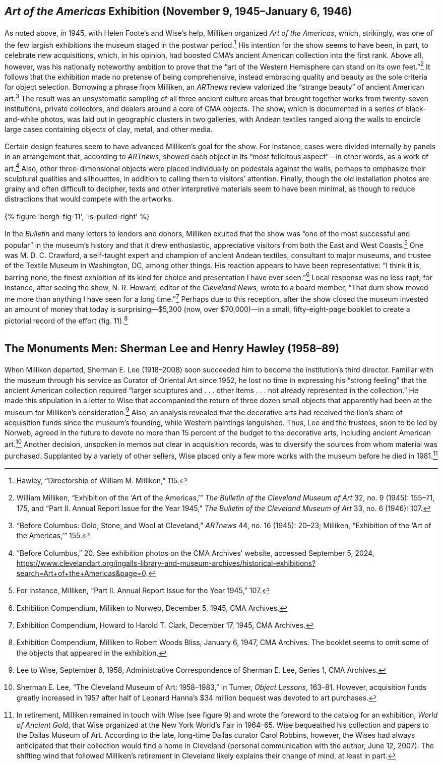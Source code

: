 ## *Art of the Americas* Exhibition (November 9, 1945–January 6, 1946)

As noted above, in 1945, with Helen Foote’s and Wise’s help, Milliken organized *Art of the Americas*, which, strikingly, was one of the few largish exhibitions the museum staged in the postwar period.[^34] His intention for the show seems to have been, in part, to celebrate new acquisitions, which, in his opinion, had boosted CMA’s ancient American collection into the first rank. Above all, however, was his nationally noteworthy ambition to prove that the “art of the Western Hemisphere can stand on its own feet.”[^35] It follows that the exhibition made no pretense of being comprehensive, instead embracing quality and beauty as the sole criteria for object selection. Borrowing a phrase from Milliken, an *ARTnews* review valorized the “strange beauty” of ancient American art.[^36] The result was an unsystematic sampling of all three ancient culture areas that brought together works from twenty-seven institutions, private collectors, and dealers around a core of CMA objects. The show, which is documented in a series of black-and-white photos, was laid out in geographic clusters in two galleries, with Andean textiles ranged along the walls to encircle large cases containing objects of clay, metal, and other media.

Certain design features seem to have advanced Milliken’s goal for the show. For instance, cases were divided internally by panels in an arrangement that, according to *ARTnews*, showed each object in its “most felicitous aspect”—in other words, as a work of art.[^37] Also, other three-dimensional objects were placed individually on pedestals against the walls, perhaps to emphasize their sculptural qualities and silhouettes, in addition to calling them to visitors’ attention. Finally, though the old installation photos are grainy and often difficult to decipher, texts and other interpretive materials seem to have been minimal, as though to reduce distractions that would compete with the artworks.

{% figure 'bergh-fig-11', 'is-pulled-right' %}

In the *Bulletin* and many letters to lenders and donors, Milliken exulted that the show was “one of the most successful and popular” in the museum’s history and that it drew enthusiastic, appreciative visitors from both the East and West Coasts.[^38] One was M. D. C. Crawford, a self-taught expert and champion of ancient Andean textiles, consultant to major museums, and trustee of the Textile Museum in Washington, DC, among other things. His reaction appears to have been representative: “I think it is, barring none, the finest exhibition of its kind for choice and presentation I have ever seen.”[^39] Local response was no less rapt; for instance, after seeing the show, N. R. Howard, editor of the *Cleveland News,* wrote to a board member, “That durn show moved me more than anything I have seen for a long time.”[^40] Perhaps due to this reception, after the show closed the museum invested an amount of money that today is surprising—$5,300 (now, over $70,000)—in a small, fifty-eight-page booklet to create a pictorial record of the effort (fig. 11).[^41]

## The Monuments Men: Sherman Lee and Henry Hawley (1958–89)

When Milliken departed, Sherman E. Lee (1918–2008) soon succeeded him to become the institution’s third director. Familiar with the museum through his service as Curator of Oriental Art since 1952, he lost no time in expressing his “strong feeling” that the ancient American collection required “larger sculptures and . . . other items . . . not already represented in the collection.” He made this stipulation in a letter to Wise that accompanied the return of three dozen small objects that apparently had been at the museum for Milliken’s consideration.[^42] Also, an analysis revealed that the decorative arts had received the lion’s share of acquisition funds since the museum’s founding, while Western paintings languished. Thus, Lee and the trustees, soon to be led by Norweb, agreed in the future to devote no more than 15 percent of the budget to the decorative arts, including ancient American art.[^43] Another decision, unspoken in memos but clear in acquisition records, was to diversify the sources from whom material was purchased. Supplanted by a variety of other sellers, Wise placed only a few more works with the museum before he died in 1981.[^44]


[^1]: Evan H. Turner, “Overview: 1917–30,” in *Object Lessons: Cleveland Creates an Art Museum,* ed. Evan H. Turner (Cleveland Museum of Art, 1991), 22.
[^2]: Allen H. Eaton, *Handicrafts of New England* (Harper & Brothers, 1949), 281–94; Bruce Robertson, “Frederic A. Whiting: Founding the Museum with Art and Craft,” in Turner, *Object Lessons,* 32–59.
[^3]: Monica Obniski, “The Arts and Crafts Movement in America,” in Heilbrunn Timeline of Art History, The Metropolitan Museum of Art, June 2008, https://www.metmuseum.org/toah/hd/acam/hd_acam.htm.
[^4]: Robertson, “Frederic A. Whiting,” 38. It is curious that Whiting claimed pride of place for the CMA in the 1920 resolution since the Museum of Fine Arts in Boston, where he had lived, acquired its first ancient American textiles in 1878.
[^5]: Accessions Committee minutes, May 17, 1923, and March 24, 1925, Cleveland Museum of Art Archives (CMA Archives).
[^6]: “In Memoriam,” *The Bulletin of the Cleveland Museum of Art* 46, no. 8 (1959): 181.
[^7]: Accessions Committee minutes, December 9, 1930, CMA Archives.
[^8]: C. F. R., “Ancient Peruvian Pottery,” *The Bulletin of the Cleveland Museum of Art* 18, no. 2, part 1 (1931): 35–38.
[^9]: See Neal Harris, “Thomas Munro: Museum Education 1931–67,” in Turner, *Object Lessons*, 126–35.
[^10]: Henry Hawley, “Directorship of William M. Milliken,” in Turner, *Object Lessons*, 101–22.
[^11]: Milliken reflects on Norweb and other donors in William Milliken, “The Cleveland Museum of Art Collection,” unpublished manuscript [1960s?], CMA Archives.
[^12]: “Holden, Liberty Emery,” *Encyclopedia of Cleveland History*, accessed September 5, 2024, https://case.edu/ech/articles/h/holden-liberty-emery.
[^13]: Mary Strassmeyer, “Norwebs Mark 50th Anniversary,” *Cleveland Plain Dealer*, October 15, 1967, p. 18-E.
[^14]: Wilma Salisbury, “The Flamboyant Collector,” *Cleveland Plain Dealer*, October 11, 1970, 1, p. 8-E. Norweb collected widely, but her main interest was numismatics.
[^15]: In the 1950s, Samuel K. Lothrop, archaeologist at Harvard’s Peabody Museum of Archaeology and Ethnology, agreed to have Peabody staff survey the Norweb property on Panama’s Azuero Peninsula with the understanding that the CMA would receive any exhibitable ancient objects that might result. The property, however, could not be accessed. See 1951–52 Letters among Lothrop, Norweb, and Milliken, Administrative Correspondence of William M. Milliken, R. Henry and Emery May Norweb, 1930–1958, CMA Archives.
[^16]: The count overlooks twenty-four necklaces made of restrung Andean beads.
[^17]: Milliken, “The Cleveland Museum of Art Collection,” 146, and Salisbury, “The Flamboyant Collector,” for the story of Milliken’s first, enthralled encounter with Norweb’s textiles.
[^18]: CMA records for her gifts are spotty and her papers, in the library of Cleveland’s Western Reserve Historical Society, contain no information about her collection.
[^19]: Michael Coe, “From *Huaquero* to Connoisseur: The Early Market in Pre-Columbian Art,” in *Collecting the Pre-Columbian Past*, Elizabeth Hill Boone, ed. (Dumbarton Oaks, 1993), 271–90.
[^20]: Milliken, “The Cleveland Museum of Art Collection,” 144–45.
[^21]: John Canaday, “Behind Exciting Art Show: A Little-Known Collector,” *The New York Times*, January 2, 1969, p. 34.
[^22]: Wise’s papers at the Dallas Museum of Art, which I have not examined, likely have more light to shed on his relationships in Cleveland.
[^23]: Milliken, “The Cleveland Museum of Art Collection,” 147; also see Turner, *Object Lessons*, 123.
[^24]: Administrative Correspondence of William M. Milliken, Helen Humphreys 1943–1957, CMA Archives.
[^25]: Milliken, “The Cleveland Museum of Art Collection,” 150. In his final days, Hanna asked for the loan of five ancient American gold objects the museum had purchased from Wise so he could enjoy them at home. Board of Trustees minutes, January 17, 1957, 5, CMA Archives.
[^26]: Exhibition Compendium, Milliken to Wise, January 19, 1946, and Milliken to A. E. Parr, August 18, 1945, among others, CMA Archives.
[^27]: Coe, “From *Huaquero* to Connoisseur,” 271, 286.
[^28]: Exhibition Compendium and Rambova to Milliken, December 15, 1945, CMA Archives.
[^29]: Milliken, “The Cleveland Museum of Art Collection,” 144.
[^30]: For Milliken’s mood extremes, see Hawley, “Directorship of William M. Milliken,” 101; for the textiles encounter, see note 17.
[^31]: For instance, see Henry Hawley, “Pre-Columbian Art at Cleveland,” *Apollo* 78, no. 22 (1963): 489–93; Sherman Lee and William D. Wixom, “In Memorial: William Mathewson Milliken, 1889–1978,” *The Bulletin of the Cleveland Museum of Art* 65, no. 4 (1978): n.p.
[^32]: Evan H. Turner, “Overview: 1945–58,” in Turner, *Object Lessons*, 96–100; Hawley, “Directorship of William M. Milliken,” 113.
[^33]: Katharine Lee Reid, personal communication with the author, c. 2004.
[^34]: Hawley, “Directorship of William M. Milliken,” 115.
[^35]: William Milliken, “Exhibition of the ‘Art of the Americas,’” *The Bulletin of the Cleveland Museum of Art* 32, no. 9 (1945): 155–71, 175, and “Part II. Annual Report Issue for the Year 1945,” *The Bulletin of the Cleveland Museum of Art* 33, no. 6 (1946): 107.
[^36]: “Before Columbus: Gold, Stone, and Wool at Cleveland,” *ARTnews* 44, no. 16 (1945): 20–23; Milliken, “Exhibition of the ‘Art of the Americas,’” 155.
[^37]: “Before Columbus,” 20. See exhibition photos on the CMA Archives’ website, accessed September 5, 2024, https://www.clevelandart.org/ingalls-library-and-museum-archives/historical-exhibitions?search=Art+of+the+Americas&page=0.
[^38]: For instance, Milliken, “Part II. Annual Report Issue for the Year 1945,” 107.
[^39]: Exhibition Compendium, Milliken to Norweb, December 5, 1945, CMA Archives.
[^40]: Exhibition Compendium, Howard to Harold T. Clark, December 17, 1945, CMA Archives.
[^41]: Exhibition Compendium, Milliken to Robert Woods Bliss, January 6, 1947, CMA Archives. The booklet seems to omit some of the objects that appeared in the exhibition.
[^42]: Lee to Wise, September 6, 1958, Administrative Correspondence of Sherman E. Lee, Series 1, CMA Archives.
[^43]: Sherman E. Lee, “The Cleveland Museum of Art: 1958–1983,” in Turner, *Object Lessons*, 163–81. However, acquisition funds greatly increased in 1957 after half of Leonard Hanna’s $34 million bequest was devoted to art purchases.
[^44]: In retirement, Milliken remained in touch with Wise (see figure 9) and wrote the foreword to the catalog for an exhibition, *World of Ancient Gold*, that Wise organized at the New York World’s Fair in 1964–65. Wise bequeathed his collection and papers to the Dallas Museum of Art. According to the late, long-time Dallas curator Carol Robbins, however, the Wises had always anticipated that their collection would find a home in Cleveland (personal communication with the author, June 12, 2007). The shifting wind that followed Milliken’s retirement in Cleveland likely explains their change of mind, at least in part.
[^45]: Clemency Coggins, “Illicit Traffic of Pre-Columbian Antiquities,” *Art Journal* 29, no. 1 (1969): 94, 96, 98, 114.
[^46]: Hawley memo, ancient Americas departmental files, 1970s, CMA.
[^47]: Exhibition Compendium, Turner to Mary Miller, Linda Schele, and lenders, late 1986 and early 1987, CMA Archives. The collaboration may have been prompted by the fact that the CMA and the Kimbell have companion stelas from the Maya site Waka’ (see figure 14, Kimbell AP 1970.02).
[^48]: Margaret Young-Sánchez, personal communication with the author, 2024.
[^49]: Margaret Young-Sánchez, “The Gruener Collection of Pre-Columbian Art,” *The Bulletin of the Cleveland Museum of Art* 79, no. 7 (1992): 234–75; James C. Gruener, *The Olmec Riddle: An Inquiry into the Origin of Pre-Columbian Civilization* (Vengreen Publications, 1987). The education art collection contains 104 additional Gruener objects.
[^50]: Young-Sánchez to Diane De Grazia, “Collecting Philosophy” memo, March 3, 1998, Ancient Americas departmental files, CMA.
[^51]: Young-Sánchez, personal communication with author, 2024.
[^52]: Young-Sánchez, “Collecting Philosophy” memo.
[^53]: Ibid.
[^54]: Katharine Lee Reid, personal communication with the author, c. 2000.
[^55]: The acknowledgment can be found on the museum’s website, accessed September 5, 2024, <https://www.clevelandart.org/indigenous-peoples-and-land-acknowledgment>.
[^56]: In the mid-1950s, during Sherman Lee’s directorship, scores of Native North American objects in the permanent collection were transferred to the education art collection, over Henry Hawley’s objections. Memo from Hawley to Gabriel Weisburg, October 1974, ancient Americas departmental files. That trend was reversed in the 2000s; also, Young-Sánchez acquired several North American objects in the 1990s.
[^57]: For instance, Martin Berger, “Introduction” and “Between Canon and Coincidence,” *Journal for Art Market Studies* 7, no. 1 (2023), https://fokum-jams.org.
[^58]: For instance, see Elissa Auther, “The Decorative, Abstraction, and Hierarchy of Art and Craft in the Art Criticism of Clement Greenberg,” *Oxford Art Journal* 27, no. 3 (2004): 339–64.